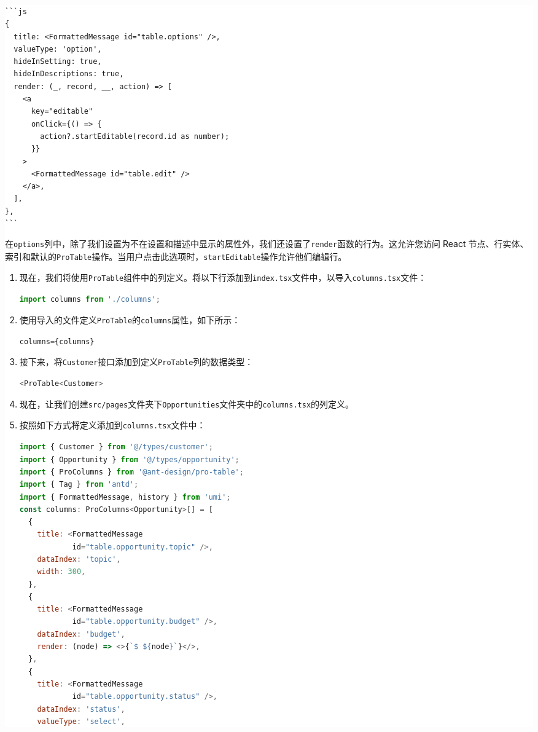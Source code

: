     ```js
    {
      title: <FormattedMessage id="table.options" />,
      valueType: 'option',
      hideInSetting: true,
      hideInDescriptions: true,
      render: (_, record, __, action) => [
        <a
          key="editable"
          onClick={() => {
            action?.startEditable(record.id as number);
          }}
        >
          <FormattedMessage id="table.edit" />
        </a>,
      ],
    },
    ```

在`options`列中，除了我们设置为不在设置和描述中显示的属性外，我们还设置了`render`函数的行为。这允许您访问 React 节点、行实体、索引和默认的`ProTable`操作。当用户点击此选项时，`startEditable`操作允许他们编辑行。

1.  现在，我们将使用`ProTable`组件中的列定义。将以下行添加到`index.tsx`文件中，以导入`columns.tsx`文件：

    ```js
    import columns from './columns';
    ```

1.  使用导入的文件定义`ProTable`的`columns`属性，如下所示：

    ```js
    columns={columns}
    ```

1.  接下来，将`Customer`接口添加到定义`ProTable`列的数据类型：

    ```js
    <ProTable<Customer>
    ```

1.  现在，让我们创建`src/pages`文件夹下`Opportunities`文件夹中的`columns.tsx`的列定义。

1.  按照如下方式将定义添加到`columns.tsx`文件中：

    ```js
    import { Customer } from '@/types/customer';
    import { Opportunity } from '@/types/opportunity';
    import { ProColumns } from '@ant-design/pro-table';
    import { Tag } from 'antd';
    import { FormattedMessage, history } from 'umi';
    const columns: ProColumns<Opportunity>[] = [
      {
        title: <FormattedMessage
                id="table.opportunity.topic" />,
        dataIndex: 'topic',
        width: 300,
      },
      {
        title: <FormattedMessage
                id="table.opportunity.budget" />,
        dataIndex: 'budget',
        render: (node) => <>{`$ ${node}`}</>,
      },
      {
        title: <FormattedMessage
                id="table.opportunity.status" />,
        dataIndex: 'status',
        valueType: 'select',